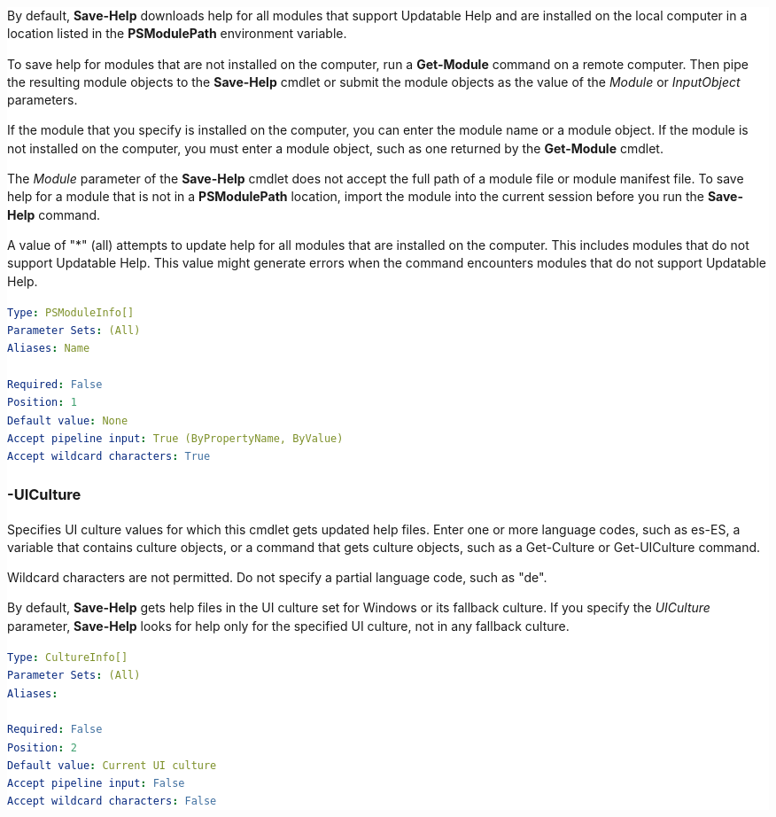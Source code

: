 By default, **Save-Help** downloads help for all modules that support Updatable Help and are installed on the local computer in a location listed in the **PSModulePath** environment variable.

To save help for modules that are not installed on the computer, run a **Get-Module** command on a remote computer.
Then pipe the resulting module objects to the **Save-Help** cmdlet or submit the module objects as the value of the *Module* or *InputObject* parameters.

If the module that you specify is installed on the computer, you can enter the module name or a module object.
If the module is not installed on the computer, you must enter a module object, such as one returned by the **Get-Module** cmdlet.

The *Module* parameter of the **Save-Help** cmdlet does not accept the full path of a module file or module manifest file.
To save help for a module that is not in a **PSModulePath** location, import the module into the current session before you run the **Save-Help** command.

A value of "*" (all) attempts to update help for all modules that are installed on the computer.
This includes modules that do not support Updatable Help.
This value might generate errors when the command encounters modules that do not support Updatable Help.

```yaml
Type: PSModuleInfo[]
Parameter Sets: (All)
Aliases: Name

Required: False
Position: 1
Default value: None
Accept pipeline input: True (ByPropertyName, ByValue)
Accept wildcard characters: True
```

### -UICulture

Specifies UI culture values for which this cmdlet gets updated help files.
Enter one or more language codes, such as es-ES, a variable that contains culture objects, or a command that gets culture objects, such as a Get-Culture or Get-UICulture command.

Wildcard characters are not permitted.
Do not specify a partial language code, such as "de".

By default, **Save-Help** gets help files in the UI culture set for Windows or its fallback culture.
If you specify the *UICulture* parameter, **Save-Help** looks for help only for the specified UI culture, not in any fallback culture.

```yaml
Type: CultureInfo[]
Parameter Sets: (All)
Aliases:

Required: False
Position: 2
Default value: Current UI culture
Accept pipeline input: False
Accept wildcard characters: False
```
